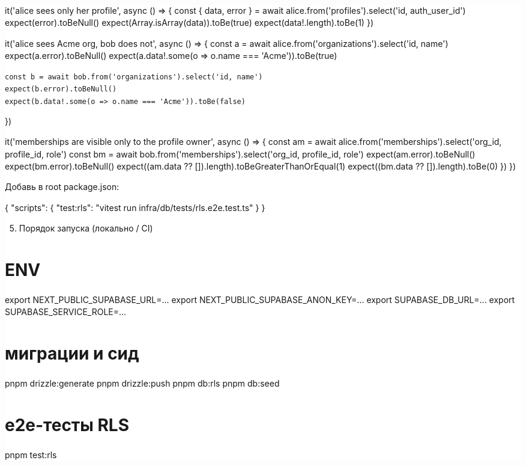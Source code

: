   it('alice sees only her profile', async () => {
    const { data, error } = await alice.from('profiles').select('id, auth_user_id')
    expect(error).toBeNull()
    expect(Array.isArray(data)).toBe(true)
    expect(data!.length).toBe(1)
  })

  it('alice sees Acme org, bob does not', async () => {
    const a = await alice.from('organizations').select('id, name')
    expect(a.error).toBeNull()
    expect(a.data!.some(o => o.name === 'Acme')).toBe(true)

    const b = await bob.from('organizations').select('id, name')
    expect(b.error).toBeNull()
    expect(b.data!.some(o => o.name === 'Acme')).toBe(false)
  })

  it('memberships are visible only to the profile owner', async () => {
    const am = await alice.from('memberships').select('org_id, profile_id, role')
    const bm = await bob.from('memberships').select('org_id, profile_id, role')
    expect(am.error).toBeNull()
    expect(bm.error).toBeNull()
    expect((am.data ?? []).length).toBeGreaterThanOrEqual(1)
    expect((bm.data ?? []).length).toBe(0)
  })
})

Добавь в root package.json:

{
  "scripts": {
    "test:rls": "vitest run infra/db/tests/rls.e2e.test.ts"
  }
}

5) Порядок запуска (локально / CI)

# ENV
export NEXT_PUBLIC_SUPABASE_URL=...
export NEXT_PUBLIC_SUPABASE_ANON_KEY=...
export SUPABASE_DB_URL=...
export SUPABASE_SERVICE_ROLE=...

# миграции и сид
pnpm drizzle:generate
pnpm drizzle:push
pnpm db:rls
pnpm db:seed

# e2e-тесты RLS
pnpm test:rls
